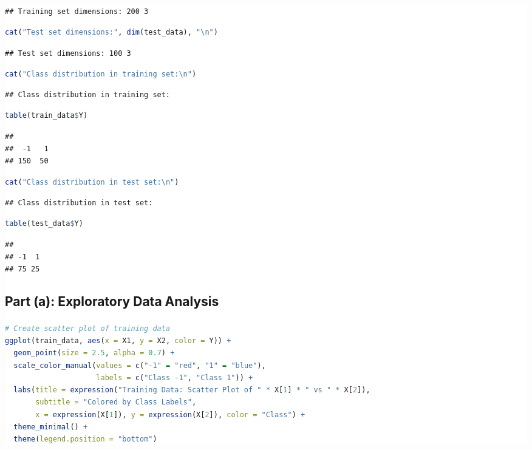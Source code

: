    ## Training set dimensions: 200 3

``` r
cat("Test set dimensions:", dim(test_data), "\n")
```

    ## Test set dimensions: 100 3

``` r
cat("Class distribution in training set:\n")
```

    ## Class distribution in training set:

``` r
table(train_data$Y)
```

    ## 
    ##  -1   1 
    ## 150  50

``` r
cat("Class distribution in test set:\n")
```

    ## Class distribution in test set:

``` r
table(test_data$Y)
```

    ## 
    ## -1  1 
    ## 75 25

## Part (a): Exploratory Data Analysis

``` r
# Create scatter plot of training data
ggplot(train_data, aes(x = X1, y = X2, color = Y)) +
  geom_point(size = 2.5, alpha = 0.7) +
  scale_color_manual(values = c("-1" = "red", "1" = "blue"),
                     labels = c("Class -1", "Class 1")) +
  labs(title = expression("Training Data: Scatter Plot of " * X[1] * " vs " * X[2]),
       subtitle = "Colored by Class Labels",
       x = expression(X[1]), y = expression(X[2]), color = "Class") +
  theme_minimal() +
  theme(legend.position = "bottom")
```
